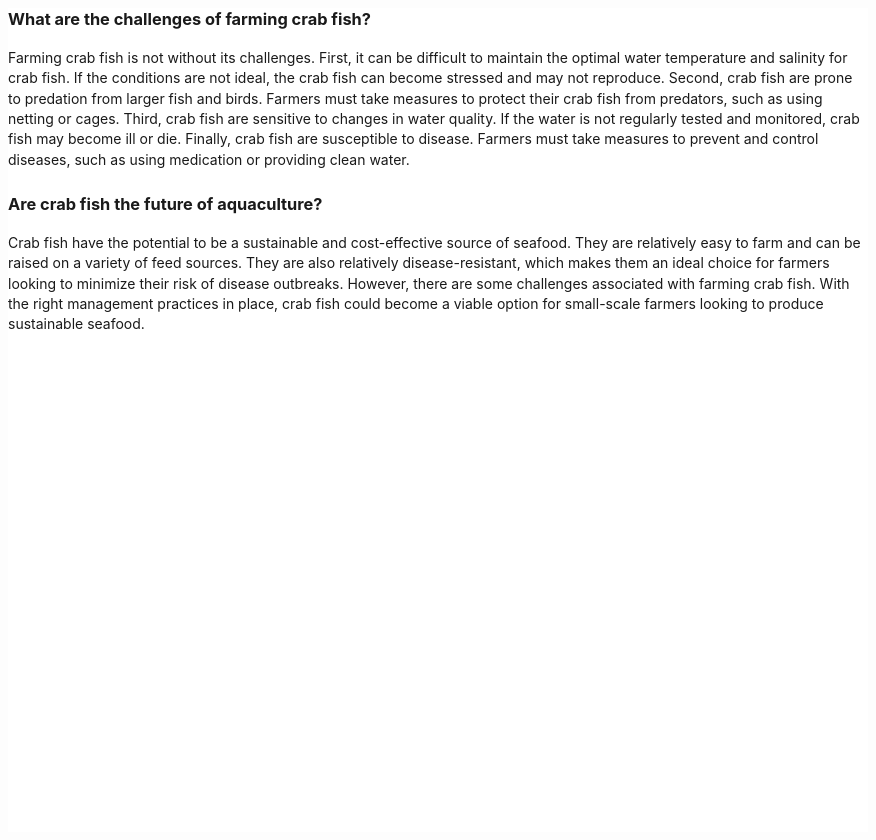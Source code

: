 <h3>What are the challenges of farming crab fish?</h3>

Farming crab fish is not without its challenges. First, it can be difficult to maintain the optimal water temperature and salinity for crab fish. If the conditions are not ideal, the crab fish can become stressed and may not reproduce. Second, crab fish are prone to predation from larger fish and birds. Farmers must take measures to protect their crab fish from predators, such as using netting or cages. Third, crab fish are sensitive to changes in water quality. If the water is not regularly tested and monitored, crab fish may become ill or die. Finally, crab fish are susceptible to disease. Farmers must take measures to prevent and control diseases, such as using medication or providing clean water.

<h3>Are crab fish the future of aquaculture?</h3>

Crab fish have the potential to be a sustainable and cost-effective source of seafood. They are relatively easy to farm and can be raised on a variety of feed sources. They are also relatively disease-resistant, which makes them an ideal choice for farmers looking to minimize their risk of disease outbreaks. However, there are some challenges associated with farming crab fish. With the right management practices in place, crab fish could become a viable option for small-scale farmers looking to produce sustainable seafood.

<div style="position: relative; padding-bottom: 56.25%; overflow: hidden"><iframe src="https://www.youtube.com/embed/_v5H9neqm7c" frameborder="0" allow="accelerometer; autoplay; clipboard-write; encrypted-media; gyroscope; picture-in-picture; web-share" allowfullscreen style="position: absolute; top: 0; left: 0; width: 100%; height: 100%;"></iframe>
</div>